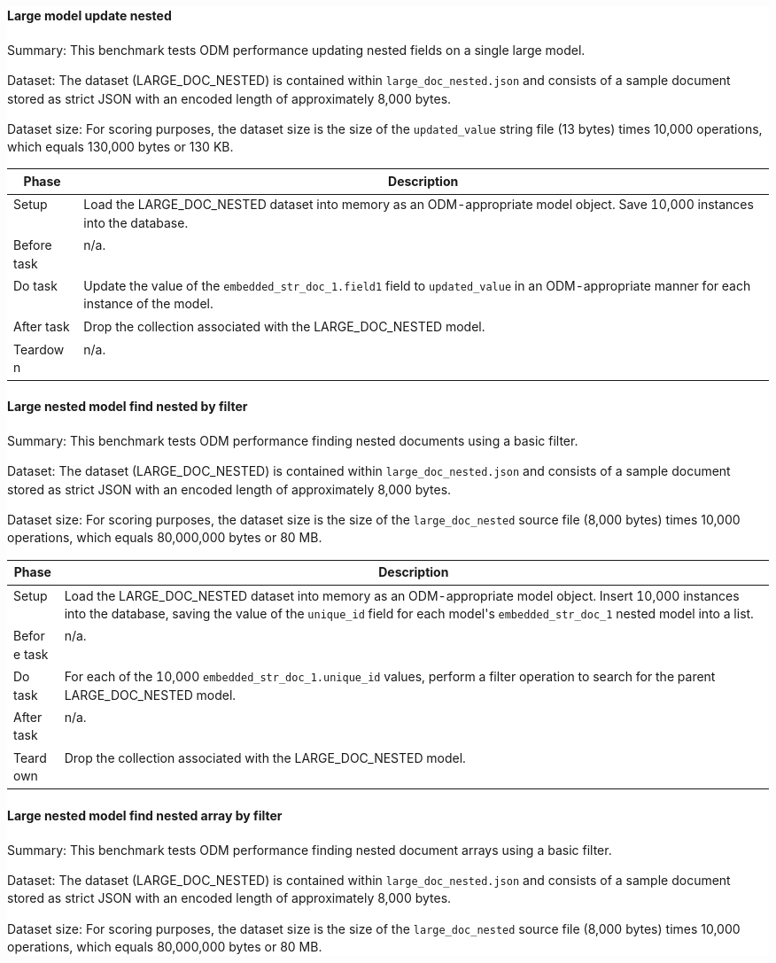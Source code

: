 #### Large model update nested

Summary: This benchmark tests ODM performance updating nested fields on a single large model.

Dataset: The dataset (LARGE_DOC_NESTED) is contained within `large_doc_nested.json` and consists of a sample document
stored as strict JSON with an encoded length of approximately 8,000 bytes.

Dataset size: For scoring purposes, the dataset size is the size of the `updated_value` string file (13 bytes) times
10,000 operations, which equals 130,000 bytes or 130 KB.

| Phase       | Description                                                                                                                               |
| ----------- | ----------------------------------------------------------------------------------------------------------------------------------------- |
| Setup       | Load the LARGE_DOC_NESTED dataset into memory as an ODM-appropriate model object. Save 10,000 instances into the database.                |
| Before task | n/a.                                                                                                                                      |
| Do task     | Update the value of the `embedded_str_doc_1.field1` field to `updated_value` in an ODM-appropriate manner for each instance of the model. |
| After task  | Drop the collection associated with the LARGE_DOC_NESTED model.                                                                           |
| Teardown    | n/a.                                                                                                                                      |

#### Large nested model find nested by filter

Summary: This benchmark tests ODM performance finding nested documents using a basic filter.

Dataset: The dataset (LARGE_DOC_NESTED) is contained within `large_doc_nested.json` and consists of a sample document
stored as strict JSON with an encoded length of approximately 8,000 bytes.

Dataset size: For scoring purposes, the dataset size is the size of the `large_doc_nested` source file (8,000 bytes)
times 10,000 operations, which equals 80,000,000 bytes or 80 MB.

| Phase       | Description                                                                                                                                                                                                                            |
| ----------- | -------------------------------------------------------------------------------------------------------------------------------------------------------------------------------------------------------------------------------------- |
| Setup       | Load the LARGE_DOC_NESTED dataset into memory as an ODM-appropriate model object. Insert 10,000 instances into the database, saving the value of the `unique_id` field for each model's `embedded_str_doc_1` nested model into a list. |
| Before task | n/a.                                                                                                                                                                                                                                   |
| Do task     | For each of the 10,000 `embedded_str_doc_1.unique_id` values, perform a filter operation to search for the parent LARGE_DOC_NESTED model.                                                                                              |
| After task  | n/a.                                                                                                                                                                                                                                   |
| Teardown    | Drop the collection associated with the LARGE_DOC_NESTED model.                                                                                                                                                                        |

#### Large nested model find nested array by filter

Summary: This benchmark tests ODM performance finding nested document arrays using a basic filter.

Dataset: The dataset (LARGE_DOC_NESTED) is contained within `large_doc_nested.json` and consists of a sample document
stored as strict JSON with an encoded length of approximately 8,000 bytes.

Dataset size: For scoring purposes, the dataset size is the size of the `large_doc_nested` source file (8,000 bytes)
times 10,000 operations, which equals 80,000,000 bytes or 80 MB.
